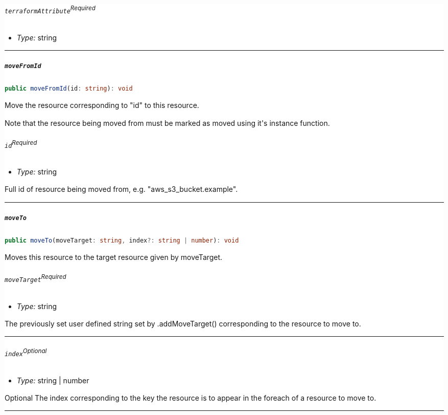 ###### `terraformAttribute`<sup>Required</sup> <a name="terraformAttribute" id="@cdktf/provider-gitlab.projectWikiPage.ProjectWikiPage.interpolationForAttribute.parameter.terraformAttribute"></a>

- *Type:* string

---

##### `moveFromId` <a name="moveFromId" id="@cdktf/provider-gitlab.projectWikiPage.ProjectWikiPage.moveFromId"></a>

```typescript
public moveFromId(id: string): void
```

Move the resource corresponding to "id" to this resource.

Note that the resource being moved from must be marked as moved using it's instance function.

###### `id`<sup>Required</sup> <a name="id" id="@cdktf/provider-gitlab.projectWikiPage.ProjectWikiPage.moveFromId.parameter.id"></a>

- *Type:* string

Full id of resource being moved from, e.g. "aws_s3_bucket.example".

---

##### `moveTo` <a name="moveTo" id="@cdktf/provider-gitlab.projectWikiPage.ProjectWikiPage.moveTo"></a>

```typescript
public moveTo(moveTarget: string, index?: string | number): void
```

Moves this resource to the target resource given by moveTarget.

###### `moveTarget`<sup>Required</sup> <a name="moveTarget" id="@cdktf/provider-gitlab.projectWikiPage.ProjectWikiPage.moveTo.parameter.moveTarget"></a>

- *Type:* string

The previously set user defined string set by .addMoveTarget() corresponding to the resource to move to.

---

###### `index`<sup>Optional</sup> <a name="index" id="@cdktf/provider-gitlab.projectWikiPage.ProjectWikiPage.moveTo.parameter.index"></a>

- *Type:* string | number

Optional The index corresponding to the key the resource is to appear in the foreach of a resource to move to.

---